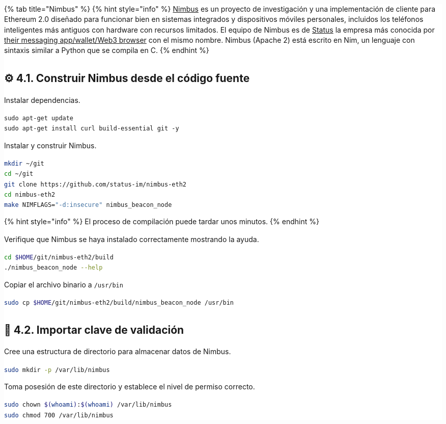 {% tab title="Nimbus" %}
{% hint style="info" %}
[Nimbus](https://our.status.im/tag/nimbus/) es un proyecto de investigación y una implementación de cliente para Ethereum 2.0 diseñado para funcionar bien en sistemas integrados y dispositivos móviles personales, incluidos los teléfonos inteligentes más antiguos con hardware con recursos limitados. El equipo de Nimbus es de [Status](https://status.im/about/) la empresa más conocida por [their messaging app/wallet/Web3 browser](https://status.im/) con el mismo nombre. Nimbus (Apache 2) está escrito en Nim, un lenguaje con sintaxis similar a Python que se compila en C. 
{% endhint %}

## ⚙ 4.1. Construir Nimbus desde el código fuente

Instalar dependencias.

```text
sudo apt-get update
sudo apt-get install curl build-essential git -y
```

Instalar y construir Nimbus.

```bash
mkdir ~/git
cd ~/git
git clone https://github.com/status-im/nimbus-eth2
cd nimbus-eth2
make NIMFLAGS="-d:insecure" nimbus_beacon_node
```

{% hint style="info" %}
El proceso de compilación puede tardar unos minutos.
{% endhint %}

Verifique que Nimbus se haya instalado correctamente mostrando la ayuda.

```bash
cd $HOME/git/nimbus-eth2/build
./nimbus_beacon_node --help
```

Copiar el archivo binario a `/usr/bin`

```bash
sudo cp $HOME/git/nimbus-eth2/build/nimbus_beacon_node /usr/bin
```

## 🎩 4.2. Importar clave de validación <a id="6-import-validator-key"></a>

Cree una estructura de directorio para almacenar datos de Nimbus.

```bash
sudo mkdir -p /var/lib/nimbus
```

Toma posesión de este directorio y establece el nivel de permiso correcto.

```bash
sudo chown $(whoami):$(whoami) /var/lib/nimbus
sudo chmod 700 /var/lib/nimbus
```
